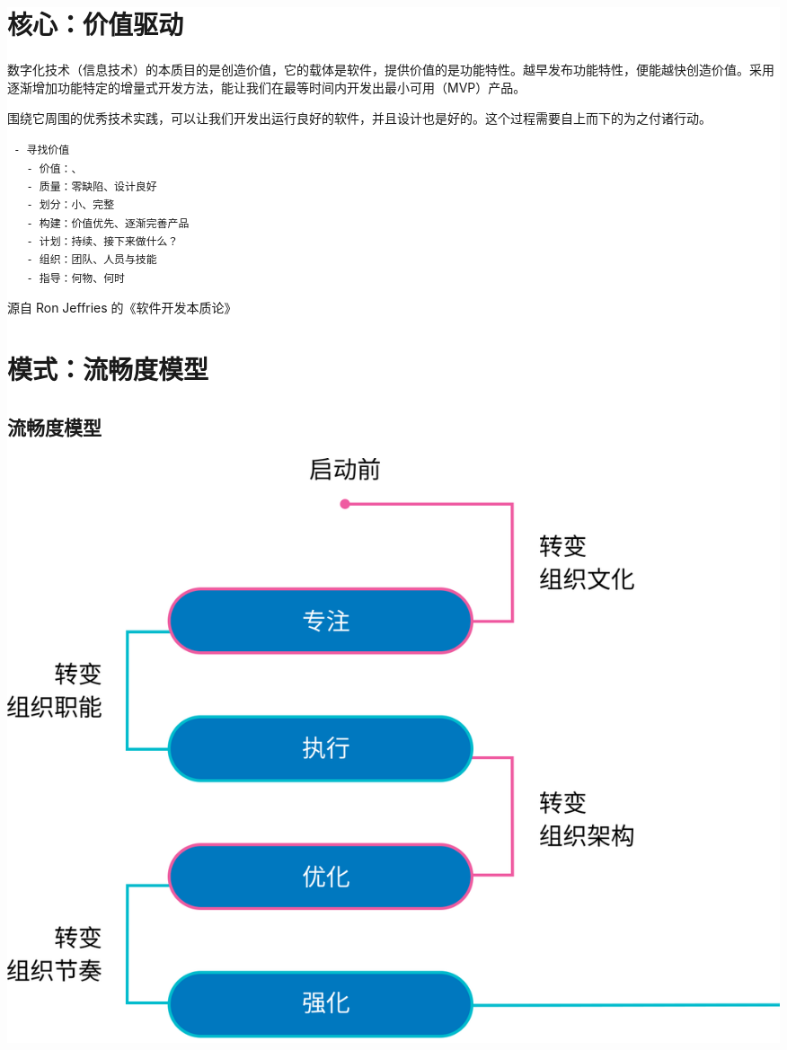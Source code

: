 # 核心：价值驱动

数字化技术（信息技术）的本质目的是创造价值，它的载体是软件，提供价值的是功能特性。越早发布功能特性，便能越快创造价值。采用逐渐增加功能特定的增量式开发方法，能让我们在最等时间内开发出最小可用（MVP）产品。

围绕它周围的优秀技术实践，可以让我们开发出运行良好的软件，并且设计也是好的。这个过程需要自上而下的为之付诸行动。

```pyramid
 - 寻找价值
   - 价值：、
   - 质量：零缺陷、设计良好
   - 划分：小、完整
   - 构建：价值优先、逐渐完善产品
   - 计划：持续、接下来做什么？
   - 组织：团队、人员与技能
   - 指导：何物、何时
```

源自 Ron Jeffries 的《软件开发本质论》

# 模式：流畅度模型

## 流畅度模型

![数字化流畅度模型](assets/images/mdb.svg '数字化流畅度模型')
